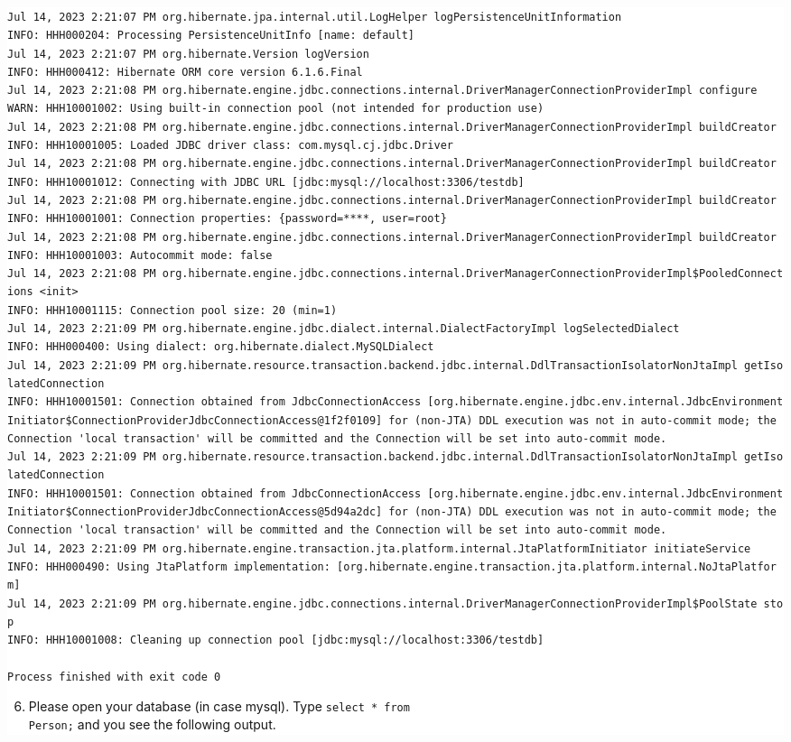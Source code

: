 ```console
Jul 14, 2023 2:21:07 PM org.hibernate.jpa.internal.util.LogHelper logPersistenceUnitInformation
INFO: HHH000204: Processing PersistenceUnitInfo [name: default]
Jul 14, 2023 2:21:07 PM org.hibernate.Version logVersion
INFO: HHH000412: Hibernate ORM core version 6.1.6.Final
Jul 14, 2023 2:21:08 PM org.hibernate.engine.jdbc.connections.internal.DriverManagerConnectionProviderImpl configure
WARN: HHH10001002: Using built-in connection pool (not intended for production use)
Jul 14, 2023 2:21:08 PM org.hibernate.engine.jdbc.connections.internal.DriverManagerConnectionProviderImpl buildCreator
INFO: HHH10001005: Loaded JDBC driver class: com.mysql.cj.jdbc.Driver
Jul 14, 2023 2:21:08 PM org.hibernate.engine.jdbc.connections.internal.DriverManagerConnectionProviderImpl buildCreator
INFO: HHH10001012: Connecting with JDBC URL [jdbc:mysql://localhost:3306/testdb]
Jul 14, 2023 2:21:08 PM org.hibernate.engine.jdbc.connections.internal.DriverManagerConnectionProviderImpl buildCreator
INFO: HHH10001001: Connection properties: {password=****, user=root}
Jul 14, 2023 2:21:08 PM org.hibernate.engine.jdbc.connections.internal.DriverManagerConnectionProviderImpl buildCreator
INFO: HHH10001003: Autocommit mode: false
Jul 14, 2023 2:21:08 PM org.hibernate.engine.jdbc.connections.internal.DriverManagerConnectionProviderImpl$PooledConnections <init>
INFO: HHH10001115: Connection pool size: 20 (min=1)
Jul 14, 2023 2:21:09 PM org.hibernate.engine.jdbc.dialect.internal.DialectFactoryImpl logSelectedDialect
INFO: HHH000400: Using dialect: org.hibernate.dialect.MySQLDialect
Jul 14, 2023 2:21:09 PM org.hibernate.resource.transaction.backend.jdbc.internal.DdlTransactionIsolatorNonJtaImpl getIsolatedConnection
INFO: HHH10001501: Connection obtained from JdbcConnectionAccess [org.hibernate.engine.jdbc.env.internal.JdbcEnvironmentInitiator$ConnectionProviderJdbcConnectionAccess@1f2f0109] for (non-JTA) DDL execution was not in auto-commit mode; the Connection 'local transaction' will be committed and the Connection will be set into auto-commit mode.
Jul 14, 2023 2:21:09 PM org.hibernate.resource.transaction.backend.jdbc.internal.DdlTransactionIsolatorNonJtaImpl getIsolatedConnection
INFO: HHH10001501: Connection obtained from JdbcConnectionAccess [org.hibernate.engine.jdbc.env.internal.JdbcEnvironmentInitiator$ConnectionProviderJdbcConnectionAccess@5d94a2dc] for (non-JTA) DDL execution was not in auto-commit mode; the Connection 'local transaction' will be committed and the Connection will be set into auto-commit mode.
Jul 14, 2023 2:21:09 PM org.hibernate.engine.transaction.jta.platform.internal.JtaPlatformInitiator initiateService
INFO: HHH000490: Using JtaPlatform implementation: [org.hibernate.engine.transaction.jta.platform.internal.NoJtaPlatform]
Jul 14, 2023 2:21:09 PM org.hibernate.engine.jdbc.connections.internal.DriverManagerConnectionProviderImpl$PoolState stop
INFO: HHH10001008: Cleaning up connection pool [jdbc:mysql://localhost:3306/testdb]

Process finished with exit code 0

```
6. Please open your database (in case mysql). Type <code>select * from Person;</code> and you see the following output.
